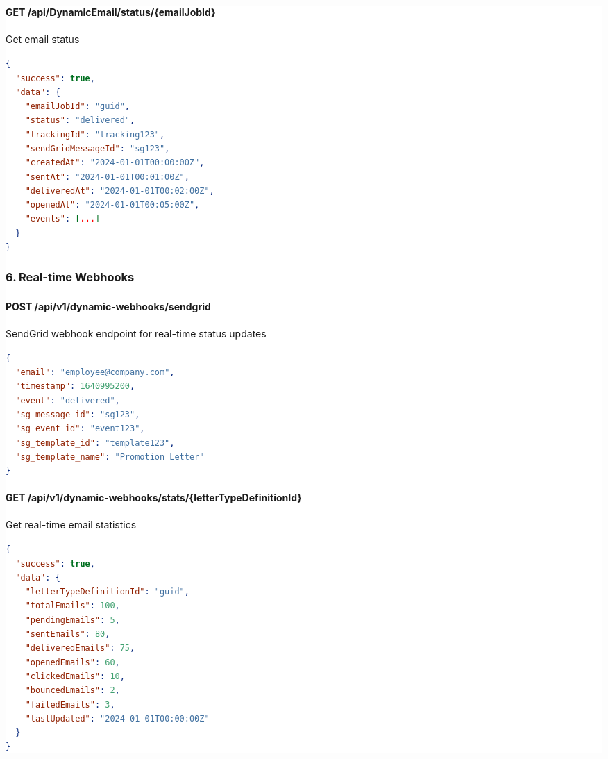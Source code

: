 #### GET /api/DynamicEmail/status/{emailJobId}
Get email status
```json
{
  "success": true,
  "data": {
    "emailJobId": "guid",
    "status": "delivered",
    "trackingId": "tracking123",
    "sendGridMessageId": "sg123",
    "createdAt": "2024-01-01T00:00:00Z",
    "sentAt": "2024-01-01T00:01:00Z",
    "deliveredAt": "2024-01-01T00:02:00Z",
    "openedAt": "2024-01-01T00:05:00Z",
    "events": [...]
  }
}
```

### 6. Real-time Webhooks

#### POST /api/v1/dynamic-webhooks/sendgrid
SendGrid webhook endpoint for real-time status updates
```json
{
  "email": "employee@company.com",
  "timestamp": 1640995200,
  "event": "delivered",
  "sg_message_id": "sg123",
  "sg_event_id": "event123",
  "sg_template_id": "template123",
  "sg_template_name": "Promotion Letter"
}
```

#### GET /api/v1/dynamic-webhooks/stats/{letterTypeDefinitionId}
Get real-time email statistics
```json
{
  "success": true,
  "data": {
    "letterTypeDefinitionId": "guid",
    "totalEmails": 100,
    "pendingEmails": 5,
    "sentEmails": 80,
    "deliveredEmails": 75,
    "openedEmails": 60,
    "clickedEmails": 10,
    "bouncedEmails": 2,
    "failedEmails": 3,
    "lastUpdated": "2024-01-01T00:00:00Z"
  }
}
```
